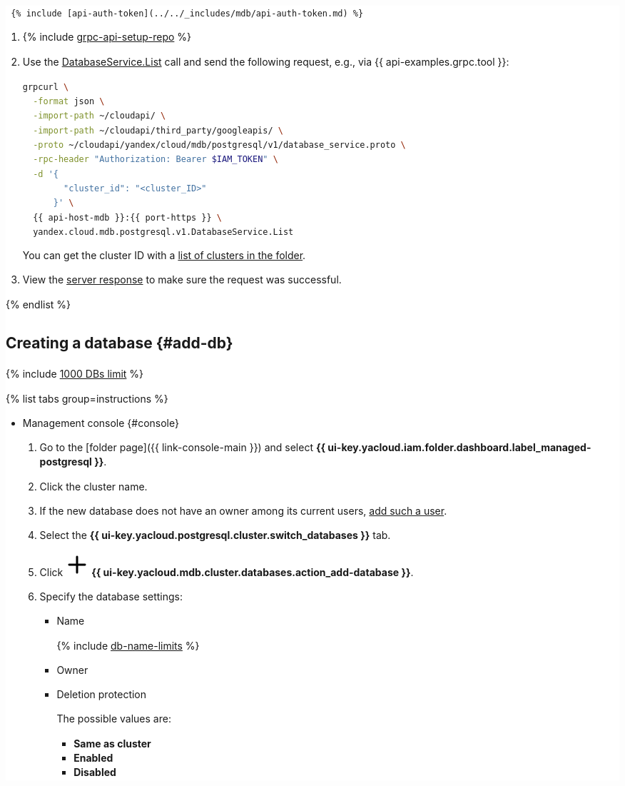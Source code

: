      {% include [api-auth-token](../../_includes/mdb/api-auth-token.md) %}

  1. {% include [grpc-api-setup-repo](../../_includes/mdb/grpc-api-setup-repo.md) %}
  1. Use the [DatabaseService.List](../api-ref/grpc/Database/list.md) call and send the following request, e.g., via {{ api-examples.grpc.tool }}:

     ```bash
     grpcurl \
       -format json \
       -import-path ~/cloudapi/ \
       -import-path ~/cloudapi/third_party/googleapis/ \
       -proto ~/cloudapi/yandex/cloud/mdb/postgresql/v1/database_service.proto \
       -rpc-header "Authorization: Bearer $IAM_TOKEN" \
       -d '{
             "cluster_id": "<cluster_ID>"
           }' \
       {{ api-host-mdb }}:{{ port-https }} \
       yandex.cloud.mdb.postgresql.v1.DatabaseService.List
     ```

     You can get the cluster ID with a [list of clusters in the folder](cluster-list.md#list-clusters).

  1. View the [server response](../api-ref/grpc/Database/list.md#yandex.cloud.mdb.postgresql.v1.ListDatabasesResponse) to make sure the request was successful.

{% endlist %}

## Creating a database {#add-db}

{% include [1000 DBs limit](../../_includes/mdb/1000dbnote.md) %}

{% list tabs group=instructions %}

- Management console {#console}

  1. Go to the [folder page]({{ link-console-main }}) and select **{{ ui-key.yacloud.iam.folder.dashboard.label_managed-postgresql }}**.
  1. Click the cluster name.
  1. If the new database does not have an owner among its current users, [add such a user](cluster-users.md#adduser).
  1. Select the **{{ ui-key.yacloud.postgresql.cluster.switch_databases }}** tab.
  1. Click ![image](../../_assets/console-icons/plus.svg) **{{ ui-key.yacloud.mdb.cluster.databases.action_add-database }}**.
  1. Specify the database settings:

      * Name

        {% include [db-name-limits](../../_includes/mdb/mpg/note-info-db-name-limits.md) %}

      * Owner

      * Deletion protection

        The possible values are:
          - **Same as cluster**
          - **Enabled**
          - **Disabled**
